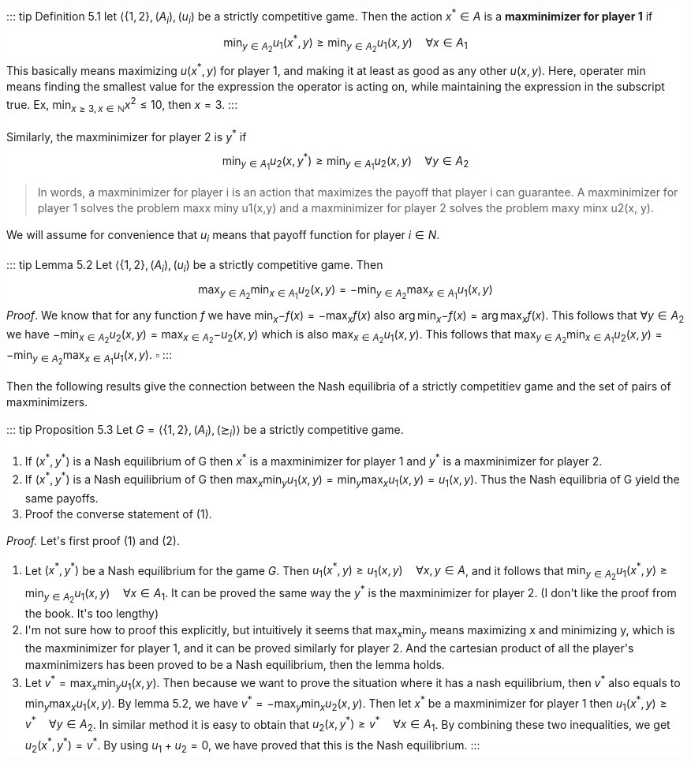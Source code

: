 ::: tip Definition 5.1
let $\langle \{1, 2\}, (A_i), (u_i)$ be a strictly competitive game. Then the action $x^* \in A$ is a **maxminimizer for player 1** if 
$$ \min_{y\in A_2}{u_1(x^*, y)} \geq \min_{y\in A_2}{u_1(x, y)}\quad \forall x \in A_1$$
This basically means maximizing $u(x^*, y)$ for player 1, and making it at least as good as any other $u(x, y)$.
Here, operater $\min$ means finding the smallest value for the expression the operator is acting on, while maintaining the expression in the subscript true. Ex, $\min_{x \geq 3, x \in \mathbb N}{x^2} \leq 10$, then $x = 3$.
:::

Similarly, the maxminimizer for player 2 is $y^*$ if 
$$ \min_{y\in A_1}{u_2(x, y^*)} \geq \min_{y\in A_1}{u_2(x, y)}\quad \forall y \in A_2$$

> In words, a maxminimizer for player i is an action that maximizes the payoff that player i can guarantee. A maxminimizer for player 1 solves the problem maxx miny u1(x,y) and a maxminimizer for player 2 solves the problem maxy minx u2(x, y).

We will assume for convenience that $u_i$ means that payoff function for player $i \in N$.

::: tip Lemma 5.2
Let $\langle \{1, 2\}, (A_i), (u_i)$ be a strictly competitive game. Then 
$$\max_{y\in A_2}{\min_{x\in A_1}{u_2(x, y)}} = -\min_{y\in A_2}{\max_{x\in A_1}{u_1(x,y)}}$$
*Proof*. We know that for any function $f$ we have $\min_{x} {-f(x)} = -\max_{x} {f(x)}$ also $\arg\min_x{-f(x)}=\arg\max_x{f(x)}$. This follows that $\forall y\in A_2$ we have $-\min_{x\in A_2}{u_2(x, y)} = \max_{x\in A_2}{-u_2(x, y)}$ which is also $\max_{x\in A_2}{u_1(x, y)}$. This follows that $\max_{y\in A_2}{\min_{x\in A_1}{u_2(x, y)}} = -\min_{y\in A_2}{\max_{x\in A_1}{u_1(x,y)}}$.
$\square$
:::

Then the following results give the connection between the Nash equilibria of a strictly competitiev game and the set of pairs of maxminimizers.

::: tip Proposition 5.3
Let $G= \langle\{1, 2\}, (A_i), (\succsim_i)\rangle$ be a strictly competitive game.
1. If $(x^*, y^*)$ is a Nash equilibrium of G then $x^*$ is a maxminimizer for player 1 and $y^*$ is a maxminimizer for player 2.
2. If $(x^*, y^*)$ is a Nash equilibrium of G then $\max_{x}{\min_{y}{u_1(x, y)}} = \min_{y}{\max_{x}{u_1(x, y)}} = u_1(x, y)$. Thus the Nash equilibria of G yield the same payoffs.
3. Proof the converse statement of (1).

*Proof.* Let's first proof (1) and (2). 
1. Let $(x^*, y^*)$ be a Nash equilibrium for the game $G$. Then $u_1(x^*, y) \geq u_1(x, y) \quad \forall x, y \in A$, and it follows that $\min_{y\in A_2}{u_1(x^*, y)} \geq \min_{y\in A_2}{u_1(x, y)} \quad \forall x \in A_1$. It can be proved the same way the $y^*$ is the maxminimizer for player 2. (I don't like the proof from the book. It's too lengthy)
2. I'm not sure how to proof this explicitly, but intuitively it seems that $\max_x\min_y$ means maximizing x and minimizing y, which is the maxminimizer for player 1, and it can be proved similarly for player 2. And the cartesian product of all the player's maxminimizers has been proved to be a Nash equilibrium, then the lemma holds.
3. Let $v^* = \max_x{\min_y{u_1(x,y)}}$. Then because we want to prove the situation where it has a nash equilibrium, then $v^*$ also equals to $\min_y{\max_x{u_1(x,y)}}$. By lemma 5.2, we have $v^*=-\max_y{\min_x{u_2(x, y)}}$. Then let $x^*$ be a maxminimizer for player 1 then $u_1(x^*, y) \geq v^*\quad \forall y\in A_2$. In similar method it is easy to obtain that $u_2(x, y^*) \geq v^*\quad \forall x\in A_1$. By combining these two inequalities, we get $u_2(x^*, y^*) = v^*$. By using $u_1 + u_2 = 0$, we have proved that this is the Nash equilibrium.
:::
